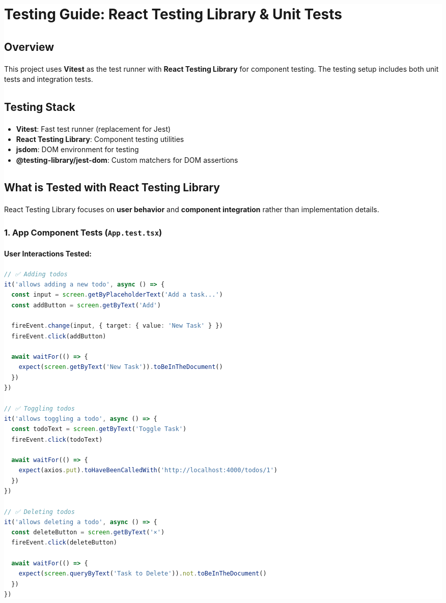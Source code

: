 # Testing Guide: React Testing Library & Unit Tests

## Overview

This project uses **Vitest** as the test runner with **React Testing Library** for component testing. The testing setup includes both unit tests and integration tests.

## Testing Stack

- **Vitest**: Fast test runner (replacement for Jest)
- **React Testing Library**: Component testing utilities
- **jsdom**: DOM environment for testing
- **@testing-library/jest-dom**: Custom matchers for DOM assertions

## What is Tested with React Testing Library

React Testing Library focuses on **user behavior** and **component integration** rather than implementation details.

### 1. **App Component Tests** (`App.test.tsx`)

#### User Interactions Tested:
```typescript
// ✅ Adding todos
it('allows adding a new todo', async () => {
  const input = screen.getByPlaceholderText('Add a task...')
  const addButton = screen.getByText('Add')
  
  fireEvent.change(input, { target: { value: 'New Task' } })
  fireEvent.click(addButton)
  
  await waitFor(() => {
    expect(screen.getByText('New Task')).toBeInTheDocument()
  })
})

// ✅ Toggling todos
it('allows toggling a todo', async () => {
  const todoText = screen.getByText('Toggle Task')
  fireEvent.click(todoText)
  
  await waitFor(() => {
    expect(axios.put).toHaveBeenCalledWith('http://localhost:4000/todos/1')
  })
})

// ✅ Deleting todos
it('allows deleting a todo', async () => {
  const deleteButton = screen.getByText('×')
  fireEvent.click(deleteButton)
  
  await waitFor(() => {
    expect(screen.queryByText('Task to Delete')).not.toBeInTheDocument()
  })
})
```
